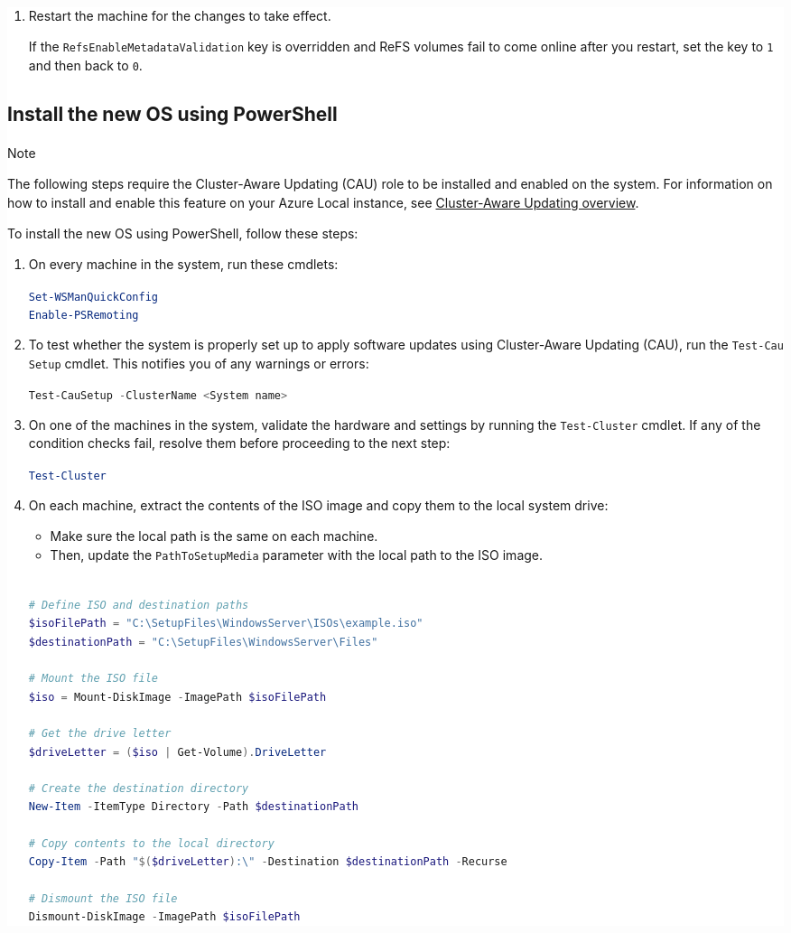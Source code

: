 1. Restart the machine for the changes to take effect.

   If the `RefsEnableMetadataValidation` key is overridden and ReFS volumes fail to come online after you restart, set the key to `1` and then back to `0`.

## Install the new OS using PowerShell

> [!NOTE]
> The following steps require the Cluster-Aware Updating (CAU) role to be installed and enabled on the system. For information on how to install and enable this feature on your Azure Local instance, see [Cluster-Aware Updating overview](https://github.com/MicrosoftDocs/azure-stack-docs/blob/main/windows-server/failover-clustering/cluster-aware-updating#installing-cluster-aware-updating).

To install the new OS using PowerShell, follow these steps:

1. On every machine in the system, run these cmdlets:

   ```powershell
   Set-WSManQuickConfig
   Enable-PSRemoting
   ```

1. To test whether the system is properly set up to apply software updates using Cluster-Aware Updating (CAU), run the `Test-CauSetup` cmdlet. This notifies you of any warnings or errors:

   ```powershell
   Test-CauSetup -ClusterName <System name>
   ```

1. On one of the machines in the system, validate the hardware and settings by running the `Test-Cluster` cmdlet. If any of the condition checks fail, resolve them before proceeding to the next step:

   ```powershell
   Test-Cluster
   ```

1. On each machine, extract the contents of the ISO image and copy them to the local system drive:

   - Make sure the local path is the same on each machine.
   - Then, update the `PathToSetupMedia` parameter with the local path to the ISO image.

   ```powershell
    
   # Define ISO and destination paths
   $isoFilePath = "C:\SetupFiles\WindowsServer\ISOs\example.iso"
   $destinationPath = "C:\SetupFiles\WindowsServer\Files"
    
   # Mount the ISO file
   $iso = Mount-DiskImage -ImagePath $isoFilePath
    
   # Get the drive letter
   $driveLetter = ($iso | Get-Volume).DriveLetter
    
   # Create the destination directory
   New-Item -ItemType Directory -Path $destinationPath
    
   # Copy contents to the local directory
   Copy-Item -Path "$($driveLetter):\" -Destination $destinationPath -Recurse
    
   # Dismount the ISO file
   Dismount-DiskImage -ImagePath $isoFilePath
   ```
